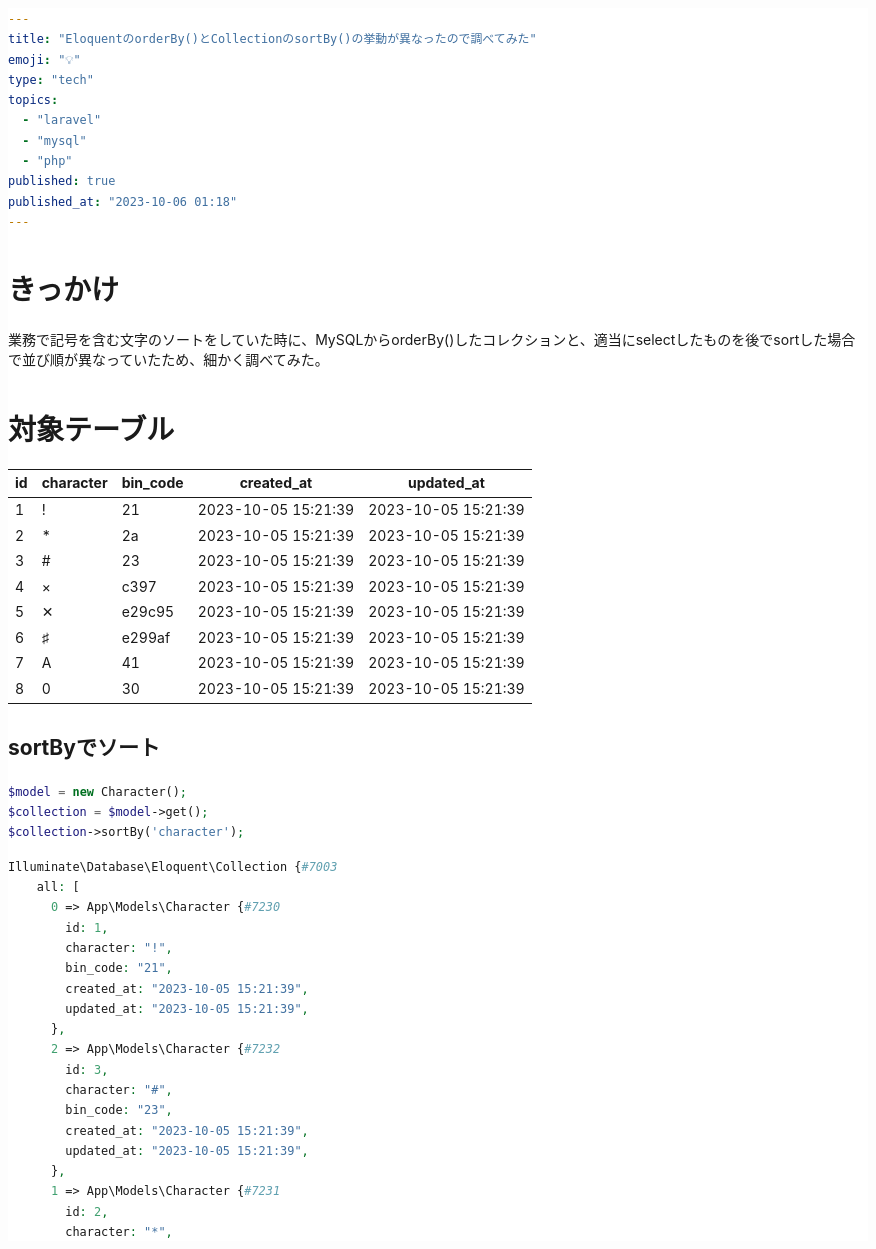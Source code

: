 ```yaml
---
title: "EloquentのorderBy()とCollectionのsortBy()の挙動が異なったので調べてみた"
emoji: "💡"
type: "tech"
topics:
  - "laravel"
  - "mysql"
  - "php"
published: true
published_at: "2023-10-06 01:18"
---
```


# きっかけ
業務で記号を含む文字のソートをしていた時に、MySQLからorderBy()したコレクションと、適当にselectしたものを後でsortした場合で並び順が異なっていたため、細かく調べてみた。

# 対象テーブル
|id|character|bin_code|created_at|updated_at|
|--|---------|--------|----------|----------|
|1|!|21|2023-10-05 15:21:39|2023-10-05 15:21:39|
|2|*|2a|2023-10-05 15:21:39|2023-10-05 15:21:39|
|3|#|23|2023-10-05 15:21:39|2023-10-05 15:21:39|
|4|×|c397|2023-10-05 15:21:39|2023-10-05 15:21:39|
|5|✕|e29c95|2023-10-05 15:21:39|2023-10-05 15:21:39|
|6|♯|e299af|2023-10-05 15:21:39|2023-10-05 15:21:39|
|7|A|41|2023-10-05 15:21:39|2023-10-05 15:21:39|
|8|0|30|2023-10-05 15:21:39|2023-10-05 15:21:39|

## sortByでソート
```php
$model = new Character();
$collection = $model->get();
$collection->sortBy('character');
```

```php
Illuminate\Database\Eloquent\Collection {#7003
    all: [
      0 => App\Models\Character {#7230
        id: 1,
        character: "!",
        bin_code: "21",
        created_at: "2023-10-05 15:21:39",
        updated_at: "2023-10-05 15:21:39",
      },
      2 => App\Models\Character {#7232
        id: 3,
        character: "#",
        bin_code: "23",
        created_at: "2023-10-05 15:21:39",
        updated_at: "2023-10-05 15:21:39",
      },
      1 => App\Models\Character {#7231
        id: 2,
        character: "*",
```